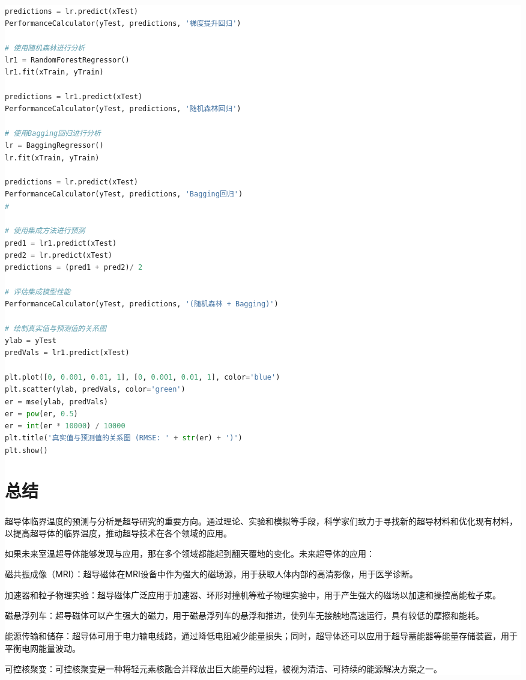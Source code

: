 ```python
predictions = lr.predict(xTest)
PerformanceCalculator(yTest, predictions, '梯度提升回归')

# 使用随机森林进行分析
lr1 = RandomForestRegressor()
lr1.fit(xTrain, yTrain)

predictions = lr1.predict(xTest)
PerformanceCalculator(yTest, predictions, '随机森林回归')

# 使用Bagging回归进行分析
lr = BaggingRegressor()
lr.fit(xTrain, yTrain)

predictions = lr.predict(xTest)
PerformanceCalculator(yTest, predictions, 'Bagging回归')
#

# 使用集成方法进行预测
pred1 = lr1.predict(xTest)
pred2 = lr.predict(xTest)
predictions = (pred1 + pred2)/ 2

# 评估集成模型性能
PerformanceCalculator(yTest, predictions, '(随机森林 + Bagging)')

# 绘制真实值与预测值的关系图
ylab = yTest
predVals = lr1.predict(xTest)

plt.plot([0, 0.001, 0.01, 1], [0, 0.001, 0.01, 1], color='blue')
plt.scatter(ylab, predVals, color='green')
er = mse(ylab, predVals)
er = pow(er, 0.5)
er = int(er * 10000) / 10000
plt.title('真实值与预测值的关系图 (RMSE: ' + str(er) + ')')
plt.show()

```

# 总结
超导体临界温度的预测与分析是超导研究的重要方向。通过理论、实验和模拟等手段，科学家们致力于寻找新的超导材料和优化现有材料，以提高超导体的临界温度，推动超导技术在各个领域的应用。

如果未来室温超导体能够发现与应用，那在多个领域都能起到翻天覆地的变化。未来超导体的应用：

磁共振成像（MRI）：超导磁体在MRI设备中作为强大的磁场源，用于获取人体内部的高清影像，用于医学诊断。

加速器和粒子物理实验：超导磁体广泛应用于加速器、环形对撞机等粒子物理实验中，用于产生强大的磁场以加速和操控高能粒子束。

磁悬浮列车：超导磁体可以产生强大的磁力，用于磁悬浮列车的悬浮和推进，使列车无接触地高速运行，具有较低的摩擦和能耗。

能源传输和储存：超导体可用于电力输电线路，通过降低电阻减少能量损失；同时，超导体还可以应用于超导蓄能器等能量存储装置，用于平衡电网能量波动。

可控核聚变：可控核聚变是一种将轻元素核融合并释放出巨大能量的过程，被视为清洁、可持续的能源解决方案之一。
